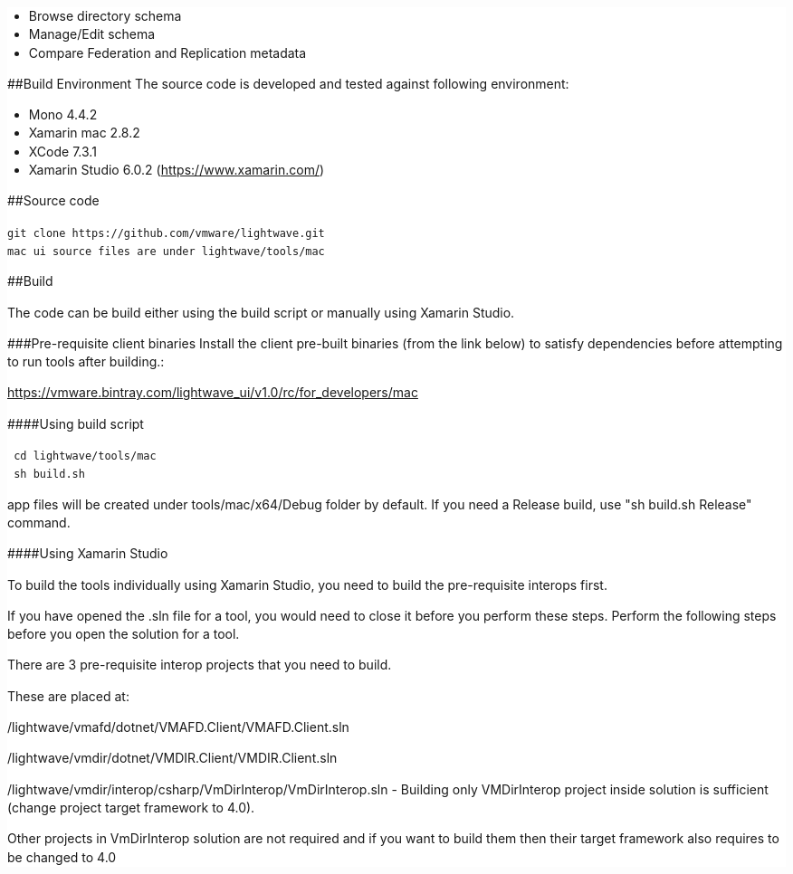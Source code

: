 * Browse directory schema
* Manage/Edit schema
* Compare Federation and Replication metadata

##Build Environment
The source code is developed and tested against following environment:

* Mono 4.4.2
* Xamarin mac 2.8.2
* XCode 7.3.1
* Xamarin Studio 6.0.2 (https://www.xamarin.com/)

##Source code
```
git clone https://github.com/vmware/lightwave.git
mac ui source files are under lightwave/tools/mac
```

##Build

The code can be build either using the build script or manually using Xamarin Studio.

###Pre-requisite client binaries
Install the client pre-built binaries (from the link below) to satisfy dependencies before attempting to run tools after building.:

https://vmware.bintray.com/lightwave_ui/v1.0/rc/for_developers/mac


####Using build script
```
 cd lightwave/tools/mac
 sh build.sh
```

app files will be created under tools/mac/x64/Debug folder by default. If you need a Release build, use "sh build.sh Release" command.

####Using Xamarin Studio

To build the tools individually using Xamarin Studio, you need to build the pre-requisite interops first.

If you have opened the .sln file for a tool, you would need to close it before you perform these steps.
Perform the following steps before you open the solution for a tool.

There are 3 pre-requisite interop projects that you need to build.

These are placed at:

/lightwave/vmafd/dotnet/VMAFD.Client/VMAFD.Client.sln

/lightwave/vmdir/dotnet/VMDIR.Client/VMDIR.Client.sln

/lightwave/vmdir/interop/csharp/VmDirInterop/VmDirInterop.sln - Building only VMDirInterop project inside solution is sufficient (change project target framework to 4.0).

Other projects in VmDirInterop solution are not required and if you want to build them then their target framework also requires to be changed to 4.0
